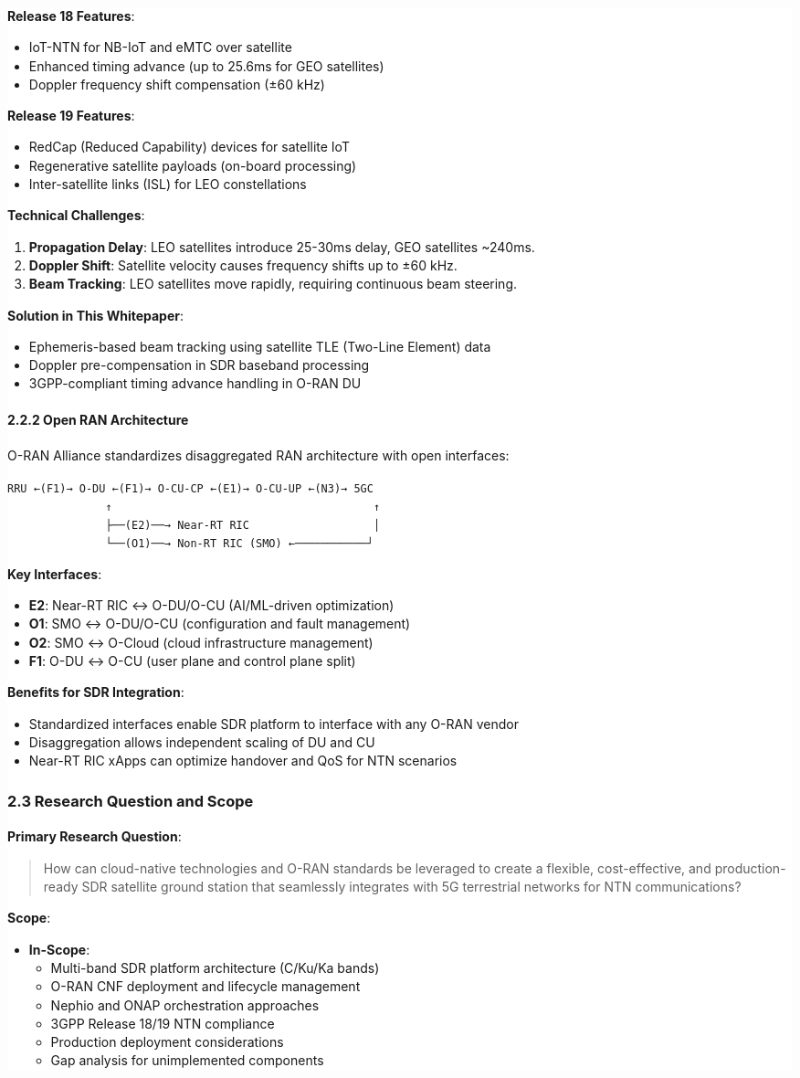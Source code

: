 **Release 18 Features**:
- IoT-NTN for NB-IoT and eMTC over satellite
- Enhanced timing advance (up to 25.6ms for GEO satellites)
- Doppler frequency shift compensation (±60 kHz)

**Release 19 Features**:
- RedCap (Reduced Capability) devices for satellite IoT
- Regenerative satellite payloads (on-board processing)
- Inter-satellite links (ISL) for LEO constellations

**Technical Challenges**:
1. **Propagation Delay**: LEO satellites introduce 25-30ms delay, GEO satellites ~240ms.
2. **Doppler Shift**: Satellite velocity causes frequency shifts up to ±60 kHz.
3. **Beam Tracking**: LEO satellites move rapidly, requiring continuous beam steering.

**Solution in This Whitepaper**:
- Ephemeris-based beam tracking using satellite TLE (Two-Line Element) data
- Doppler pre-compensation in SDR baseband processing
- 3GPP-compliant timing advance handling in O-RAN DU

#### 2.2.2 Open RAN Architecture

O-RAN Alliance standardizes disaggregated RAN architecture with open interfaces:

```
RRU ←(F1)→ O-DU ←(F1)→ O-CU-CP ←(E1)→ O-CU-UP ←(N3)→ 5GC
               ↑                                        ↑
               ├──(E2)──→ Near-RT RIC                   │
               └──(O1)──→ Non-RT RIC (SMO) ←───────────┘
```

**Key Interfaces**:
- **E2**: Near-RT RIC ↔ O-DU/O-CU (AI/ML-driven optimization)
- **O1**: SMO ↔ O-DU/O-CU (configuration and fault management)
- **O2**: SMO ↔ O-Cloud (cloud infrastructure management)
- **F1**: O-DU ↔ O-CU (user plane and control plane split)

**Benefits for SDR Integration**:
- Standardized interfaces enable SDR platform to interface with any O-RAN vendor
- Disaggregation allows independent scaling of DU and CU
- Near-RT RIC xApps can optimize handover and QoS for NTN scenarios

### 2.3 Research Question and Scope

**Primary Research Question**:
> How can cloud-native technologies and O-RAN standards be leveraged to create a flexible, cost-effective, and production-ready SDR satellite ground station that seamlessly integrates with 5G terrestrial networks for NTN communications?

**Scope**:
- **In-Scope**:
  - Multi-band SDR platform architecture (C/Ku/Ka bands)
  - O-RAN CNF deployment and lifecycle management
  - Nephio and ONAP orchestration approaches
  - 3GPP Release 18/19 NTN compliance
  - Production deployment considerations
  - Gap analysis for unimplemented components
